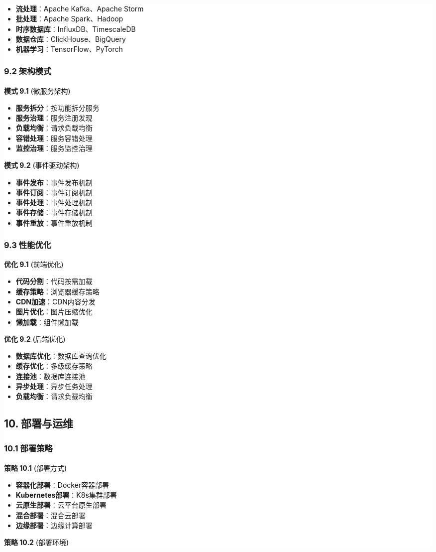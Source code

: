 - **流处理**：Apache Kafka、Apache Storm
- **批处理**：Apache Spark、Hadoop
- **时序数据库**：InfluxDB、TimescaleDB
- **数据仓库**：ClickHouse、BigQuery
- **机器学习**：TensorFlow、PyTorch

### 9.2 架构模式

**模式 9.1** (微服务架构)

- **服务拆分**：按功能拆分服务
- **服务治理**：服务注册发现
- **负载均衡**：请求负载均衡
- **容错处理**：服务容错处理
- **监控治理**：服务监控治理

**模式 9.2** (事件驱动架构)

- **事件发布**：事件发布机制
- **事件订阅**：事件订阅机制
- **事件处理**：事件处理机制
- **事件存储**：事件存储机制
- **事件重放**：事件重放机制

### 9.3 性能优化

**优化 9.1** (前端优化)

- **代码分割**：代码按需加载
- **缓存策略**：浏览器缓存策略
- **CDN加速**：CDN内容分发
- **图片优化**：图片压缩优化
- **懒加载**：组件懒加载

**优化 9.2** (后端优化)

- **数据库优化**：数据库查询优化
- **缓存优化**：多级缓存策略
- **连接池**：数据库连接池
- **异步处理**：异步任务处理
- **负载均衡**：请求负载均衡

## 10. 部署与运维

### 10.1 部署策略

**策略 10.1** (部署方式)

- **容器化部署**：Docker容器部署
- **Kubernetes部署**：K8s集群部署
- **云原生部署**：云平台原生部署
- **混合部署**：混合云部署
- **边缘部署**：边缘计算部署

**策略 10.2** (部署环境)
